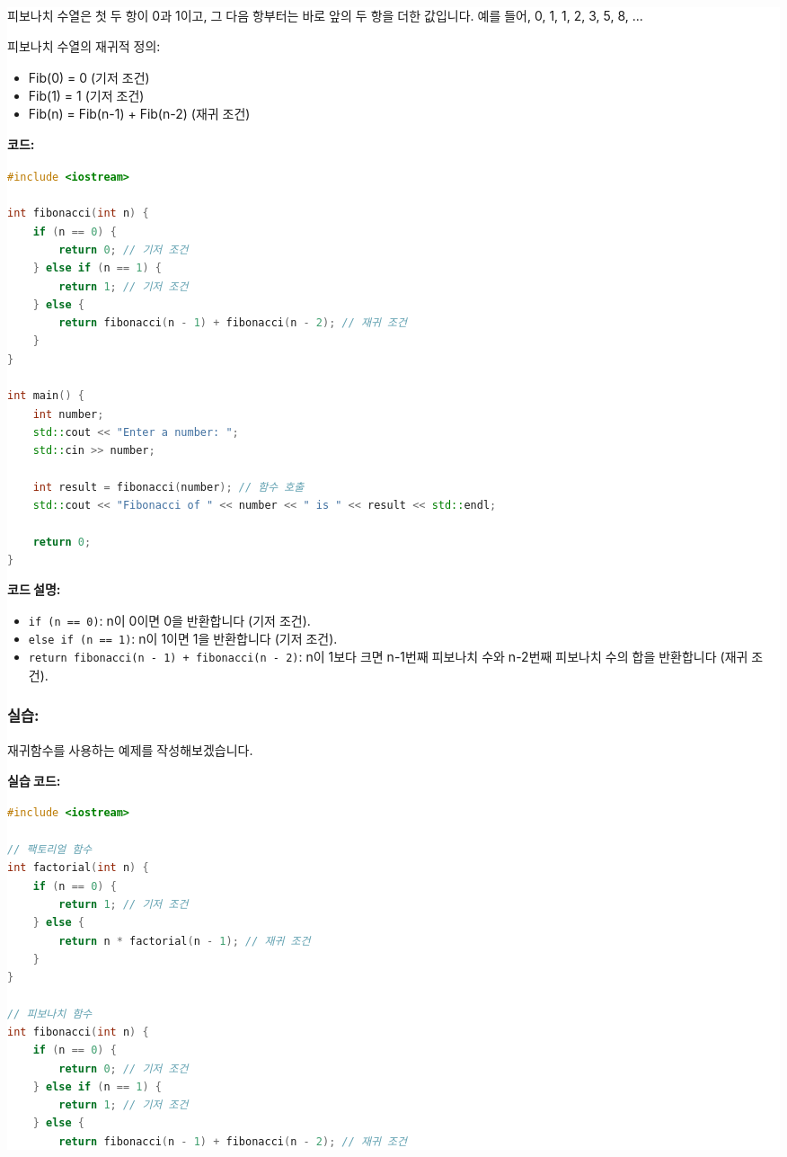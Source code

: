 피보나치 수열은 첫 두 항이 0과 1이고, 그 다음 항부터는 바로 앞의 두 항을 더한 값입니다. 예를 들어, 0, 1, 1, 2, 3, 5, 8, ...

피보나치 수열의 재귀적 정의:
- Fib(0) = 0 (기저 조건)
- Fib(1) = 1 (기저 조건)
- Fib(n) = Fib(n-1) + Fib(n-2) (재귀 조건)

**코드:**

```cpp
#include <iostream>

int fibonacci(int n) {
    if (n == 0) {
        return 0; // 기저 조건
    } else if (n == 1) {
        return 1; // 기저 조건
    } else {
        return fibonacci(n - 1) + fibonacci(n - 2); // 재귀 조건
    }
}

int main() {
    int number;
    std::cout << "Enter a number: ";
    std::cin >> number;
    
    int result = fibonacci(number); // 함수 호출
    std::cout << "Fibonacci of " << number << " is " << result << std::endl;

    return 0;
}
```

**코드 설명:**

- `if (n == 0)`: n이 0이면 0을 반환합니다 (기저 조건).
- `else if (n == 1)`: n이 1이면 1을 반환합니다 (기저 조건).
- `return fibonacci(n - 1) + fibonacci(n - 2)`: n이 1보다 크면 n-1번째 피보나치 수와 n-2번째 피보나치 수의 합을 반환합니다 (재귀 조건).

### **실습:**

재귀함수를 사용하는 예제를 작성해보겠습니다.

**실습 코드:**

```cpp
#include <iostream>

// 팩토리얼 함수
int factorial(int n) {
    if (n == 0) {
        return 1; // 기저 조건
    } else {
        return n * factorial(n - 1); // 재귀 조건
    }
}

// 피보나치 함수
int fibonacci(int n) {
    if (n == 0) {
        return 0; // 기저 조건
    } else if (n == 1) {
        return 1; // 기저 조건
    } else {
        return fibonacci(n - 1) + fibonacci(n - 2); // 재귀 조건
```